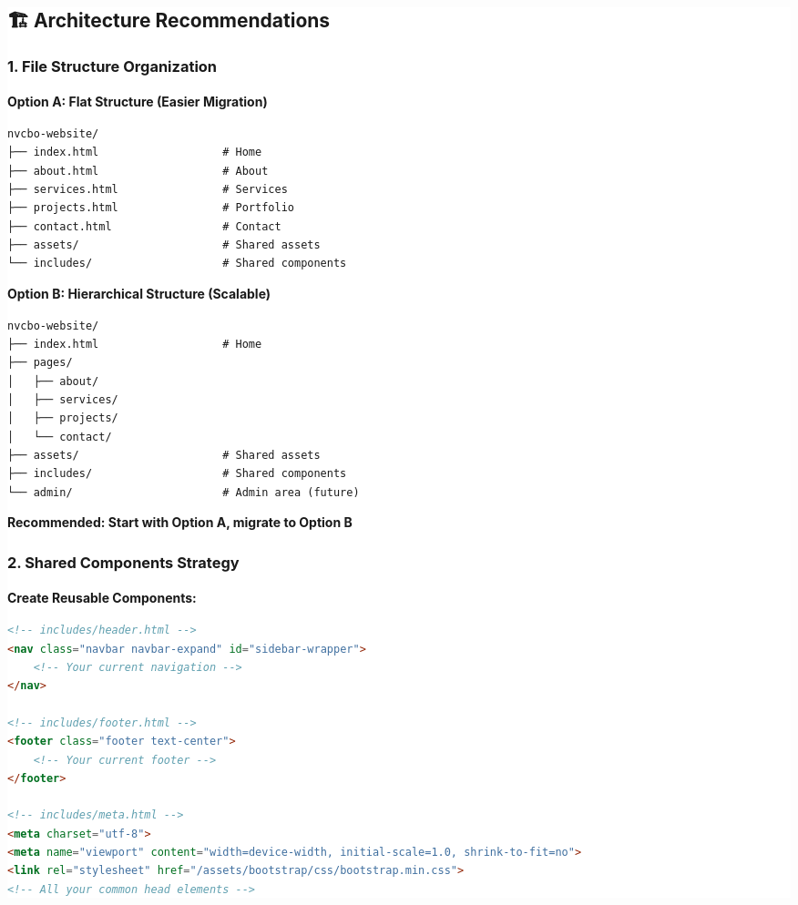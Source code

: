 
## 🏗️ Architecture Recommendations

### 1. **File Structure Organization**

**Option A: Flat Structure (Easier Migration)**
```
nvcbo-website/
├── index.html                   # Home
├── about.html                   # About
├── services.html                # Services
├── projects.html                # Portfolio
├── contact.html                 # Contact
├── assets/                      # Shared assets
└── includes/                    # Shared components
```

**Option B: Hierarchical Structure (Scalable)**
```
nvcbo-website/
├── index.html                   # Home
├── pages/
│   ├── about/
│   ├── services/
│   ├── projects/
│   └── contact/
├── assets/                      # Shared assets
├── includes/                    # Shared components
└── admin/                       # Admin area (future)
```

**Recommended: Start with Option A, migrate to Option B**

### 2. **Shared Components Strategy**

**Create Reusable Components:**
```html
<!-- includes/header.html -->
<nav class="navbar navbar-expand" id="sidebar-wrapper">
    <!-- Your current navigation -->
</nav>

<!-- includes/footer.html -->
<footer class="footer text-center">
    <!-- Your current footer -->
</footer>

<!-- includes/meta.html -->
<meta charset="utf-8">
<meta name="viewport" content="width=device-width, initial-scale=1.0, shrink-to-fit=no">
<link rel="stylesheet" href="/assets/bootstrap/css/bootstrap.min.css">
<!-- All your common head elements -->
```
